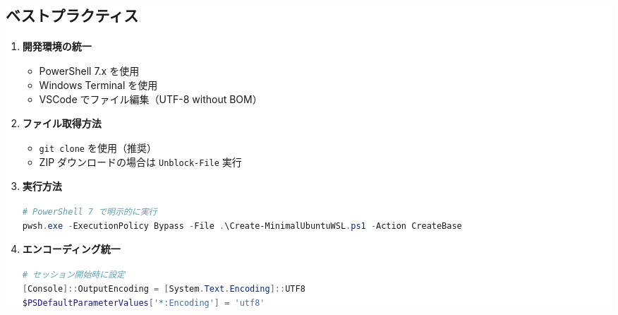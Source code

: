 ```powershell
```

## ベストプラクティス

1. **開発環境の統一**
   - PowerShell 7.x を使用
   - Windows Terminal を使用
   - VSCode でファイル編集（UTF-8 without BOM）

2. **ファイル取得方法**
   - `git clone` を使用（推奨）
   - ZIP ダウンロードの場合は `Unblock-File` 実行

3. **実行方法**
   ```powershell
   # PowerShell 7 で明示的に実行
   pwsh.exe -ExecutionPolicy Bypass -File .\Create-MinimalUbuntuWSL.ps1 -Action CreateBase
   ```

4. **エンコーディング統一**
   ```powershell
   # セッション開始時に設定
   [Console]::OutputEncoding = [System.Text.Encoding]::UTF8
   $PSDefaultParameterValues['*:Encoding'] = 'utf8'
   ```